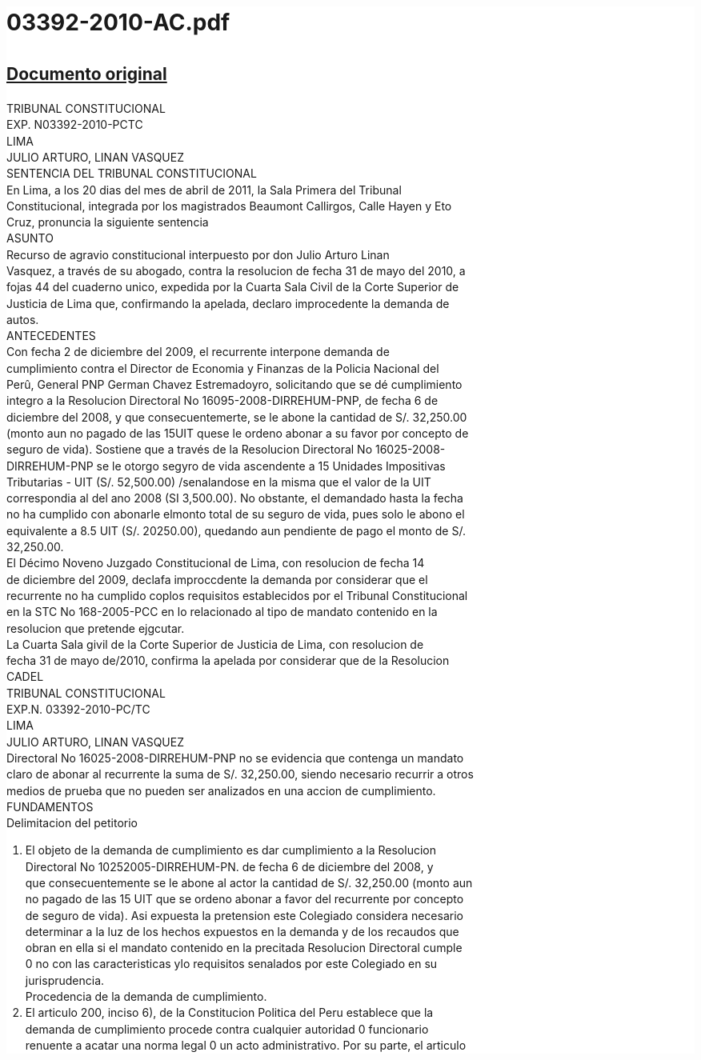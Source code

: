
03392-2010-AC.pdf
=================
  
[Documento original](https://tc.gob.pe/jurisprudencia/2011/03392-2010-AC.pdf)  
---  
TRIBUNAL CONSTITUCIONAL  
EXP. N03392-2010-PCTC  
LIMA  
JULIO ARTURO, LINAN VASQUEZ  
SENTENCIA DEL TRIBUNAL CONSTITUCIONAL  
En Lima, a los 20 dias del mes de abril de 2011, la Sala Primera del Tribunal  
Constitucional, integrada por los magistrados Beaumont Callirgos, Calle Hayen y Eto  
Cruz, pronuncia la siguiente sentencia  
ASUNTO  
Recurso de agravio constitucional interpuesto por don Julio Arturo Linan  
Vasquez, a través de su abogado, contra la resolucion de fecha 31 de mayo del 2010, a  
fojas 44 del cuaderno unico, expedida por la Cuarta Sala Civil de la Corte Superior de  
Justicia de Lima que, confirmando la apelada, declaro improcedente la demanda de  
autos.  
ANTECEDENTES  
Con fecha 2 de diciembre del 2009, el recurrente interpone demanda de  
cumplimiento contra el Director de Economia y Finanzas de la Policia Nacional del  
Perû, General PNP German Chavez Estremadoyro, solicitando que se dé cumplimiento  
integro a la Resolucion Directoral No 16095-2008-DIRREHUM-PNP, de fecha 6 de  
diciembre del 2008, y que consecuentemerte, se le abone la cantidad de S/. 32,250.00  
(monto aun no pagado de las 15UIT quese le ordeno abonar a su favor por concepto de  
seguro de vida). Sostiene que a través de la Resolucion Directoral No 16025-2008-  
DIRREHUM-PNP se le otorgo segyro de vida ascendente a 15 Unidades Impositivas  
Tributarias - UIT (S/. 52,500.00) /senalandose en la misma que el valor de la UIT  
correspondia al del ano 2008 (SI 3,500.00). No obstante, el demandado hasta la fecha  
no ha cumplido con abonarle elmonto total de su seguro de vida, pues solo le abono el  
equivalente a 8.5 UIT (S/. 20250.00), quedando aun pendiente de pago el monto de S/.  
32,250.00.  
El Décimo Noveno Juzgado Constitucional de Lima, con resolucion de fecha 14  
de diciembre del 2009, declafa improccdente la demanda por considerar que el  
recurrente no ha cumplido coplos requisitos establecidos por el Tribunal Constitucional  
en la STC No 168-2005-PCC en lo relacionado al tipo de mandato contenido en la  
resolucion que pretende ejgcutar.  
La Cuarta Sala givil de la Corte Superior de Justicia de Lima, con resolucion de  
fecha 31 de mayo de/2010, confirma la apelada por considerar que de la Resolucion  
CADEL  
TRIBUNAL CONSTITUCIONAL  
EXP.N. 03392-2010-PC/TC  
LIMA  
JULIO ARTURO, LINAN VASQUEZ  
Directoral No 16025-2008-DIRREHUM-PNP no se evidencia que contenga un mandato  
claro de abonar al recurrente la suma de S/. 32,250.00, siendo necesario recurrir a otros  
medios de prueba que no pueden ser analizados en una accion de cumplimiento.  
FUNDAMENTOS  
Delimitacion del petitorio  
1. El objeto de la demanda de cumplimiento es dar cumplimiento a la Resolucion  
Directoral No 10252005-DIRREHUM-PN. de fecha 6 de diciembre del 2008, y  
que consecuentemente se le abone al actor la cantidad de S/. 32,250.00 (monto aun  
no pagado de las 15 UIT que se ordeno abonar a favor del recurrente por concepto  
de seguro de vida). Asi expuesta la pretension este Colegiado considera necesario  
determinar a la luz de los hechos expuestos en la demanda y de los recaudos que  
obran en ella si el mandato contenido en la precitada Resolucion Directoral cumple  
0 no con las caracteristicas ylo requisitos senalados por este Colegiado en su  
jurisprudencia.  
Procedencia de la demanda de cumplimiento.  
2. El articulo 200, inciso 6), de la Constitucion Politica del Peru establece que la  
demanda de cumplimiento procede contra cualquier autoridad 0 funcionario  
renuente a acatar una norma legal 0 un acto administrativo. Por su parte, el articulo  